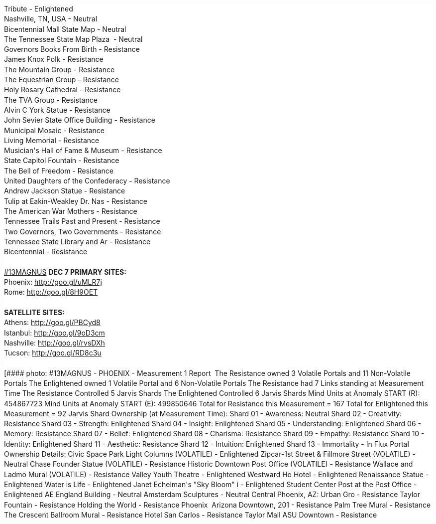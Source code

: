 Tribute - Enlightened<br />Nashville, TN, USA - Neutral<br />Bicentennial Mall State Map - Neutral<br />The Tennessee State Map Plaza  - Neutral<br />Governors Books From Birth - Resistance<br />James Knox Polk - Resistance<br />The Mountain Group - Resistance<br />The Equestrian Group - Resistance<br />Holy Rosary Cathedral - Resistance<br />The TVA Group - Resistance<br />Alvin C York Statue - Resistance<br />John Sevier State Office Building - Resistance<br />Municipal Mosaic - Resistance<br />Living Memorial - Resistance<br />Musician's Hall of Fame &amp; Museum - Resistance<br />State Capitol Fountain - Resistance<br />The Bell of Freedom - Resistance<br />United Daughters of the Confederacy - Resistance<br />Andrew Jackson Statue - Resistance<br />Tulip at Eakin-Weakley Dr. Nas - Resistance<br />The American War Mothers - Resistance<br />Tennessee Trails Past and Present - Resistance<br />Two Governors, Two Governments - Resistance<br />Tennessee State Library and Ar - Resistance<br />Bicentennial - Resistance<br /><br /><a rel="nofollow" class="ot-hashtag" href="https://plus.google.com/s/%2313MAGNUS">#13MAGNUS</a> <b>DEC 7 PRIMARY SITES:</b> <br />Phoenix: <a href="http://goo.gl/uMLR7j" class="ot-anchor">http://goo.gl/uMLR7j</a> <br />Rome: <a href="http://goo.gl/8H9OET" class="ot-anchor">http://goo.gl/8H9OET</a> <br /><br /><b>SATELLITE SITES:</b> <br />Athens: <a href="http://goo.gl/PBCyd8" class="ot-anchor">http://goo.gl/PBCyd8</a> <br />Istanbul: <a href="http://goo.gl/9oD3cm" class="ot-anchor">http://goo.gl/9oD3cm</a> <br />Nashville: <a href="http://goo.gl/rvsDXh" class="ot-anchor">http://goo.gl/rvsDXh</a> <br />Tucson: <a href="http://goo.gl/RD8c3u" class="ot-anchor">http://goo.gl/RD8c3u</a> <br /><br /></div>
[#### photo: #13MAGNUS - PHOENIX - Measurement 1 Report 
The Resistance owned 3 Volatile Portals and 11 Non-Volatile Portals
The Enlightened owned 1 Volatile Portal and 6 Non-Volatile Portals
The Resistance had 7 Links standing at Measurement Time
The Resistance Controlled 5 Jarvis Shards
The Enlightened Controlled 6 Jarvis Shards
Mind Units at Anomaly START (R): 454867723
Mind Units at Anomaly START (E): 499850646
Total for Resistance this Measurement = 167
Total for Enlightened this Measurement = 92
Jarvis Shard Ownership (at Measurement Time):
Shard 01 - Awareness: Neutral
Shard 02 - Creativity: Resistance
Shard 03 - Strength: Enlightened
Shard 04 - Insight: Enlightened
Shard 05 - Understanding: Enlightened
Shard 06 - Memory: Resistance
Shard 07 - Belief: Enlightened
Shard 08 - Charisma: Resistance
Shard 09 - Empathy: Resistance
Shard 10 - Identity: Enlightened
Shard 11 - Aesthetic: Resistance
Shard 12 - Intuition: Enlightened
Shard 13 - Immortality - In Flux
Portal Ownership Details:
Civic Space Park Light Columns (VOLATILE) - Enlightened
Zipcar-1st Street &amp; Fillmore Street (VOLATILE) - Neutral
Chase Founder Statue (VOLATILE) - Resistance
Historic Downtown Post Office (VOLATILE) - Resistance
Wallace and Ladmo Mural (VOLATILE) - Resistance
Valley Youth Theatre - Enlightened
Westward Ho Hotel - Enlightened
Renaissance Statue - Enlightened
Water is Life - Enlightened
Janet Echelman's "Sky Bloom" i - Enlightened
Student Center Post at the Post Office - Enlightened
AE England Building - Neutral
Amsterdam Sculptures - Neutral
Central Phoenix, AZ: Urban Gro - Resistance
Taylor Fountain - Resistance
Holding the World - Resistance
Phoenix  Arizona Downtown, 201 - Resistance
Palm Tree Mural - Resistance
The Crescent Ballroom Mural - Resistance
Hotel San Carlos - Resistance
Taylor Mall ASU Downtown - Resistance
